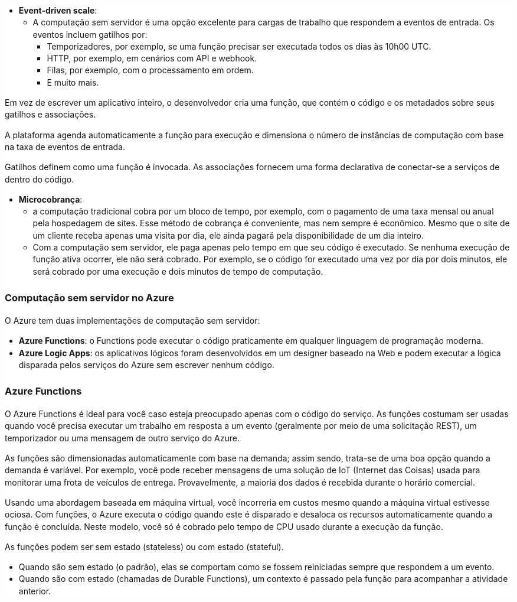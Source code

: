 - **Event-driven scale**: 
    - A computação sem servidor é uma opção excelente para cargas de trabalho que respondem a eventos de entrada. Os eventos incluem gatilhos por:
        - Temporizadores, por exemplo, se uma função precisar ser executada todos os dias às 10h00 UTC.
        - HTTP, por exemplo, em cenários com API e webhook.
        - Filas, por exemplo, com o processamento em ordem.
        - E muito mais.

Em vez de escrever um aplicativo inteiro, o desenvolvedor cria uma função, que contém o código e os metadados sobre seus gatilhos e associações. 

A plataforma agenda automaticamente a função para execução e dimensiona o número de instâncias de computação com base na taxa de eventos de entrada. 

Gatilhos definem como uma função é invocada. As associações fornecem uma forma declarativa de conectar-se a serviços de dentro do código.

- **Microcobrança**: 
    - a computação tradicional cobra por um bloco de tempo, por exemplo, com o pagamento de uma taxa mensal ou anual pela hospedagem de sites. Esse método de cobrança é conveniente, mas nem sempre é econômico. Mesmo que o site de um cliente receba apenas uma visita por dia, ele ainda pagará pela disponibilidade de um dia inteiro. 
    - Com a computação sem servidor, ele paga apenas pelo tempo em que seu código é executado. Se nenhuma execução de função ativa ocorrer, ele não será cobrado. Por exemplo, se o código for executado uma vez por dia por dois minutos, ele será cobrado por uma execução e dois minutos de tempo de computação.

### Computação sem servidor no Azure

O Azure tem duas implementações de computação sem servidor:

- **Azure Functions**: o Functions pode executar o código praticamente em qualquer linguagem de programação moderna.
- **Azure Logic Apps**: os aplicativos lógicos foram desenvolvidos em um designer baseado na Web e podem executar a lógica disparada pelos serviços do Azure sem escrever nenhum código.

### Azure Functions

O Azure Functions é ideal para você caso esteja preocupado apenas com o código do serviço. As funções costumam ser usadas quando você precisa executar um trabalho em resposta a um evento (geralmente por meio de uma solicitação REST), um temporizador ou uma mensagem de outro serviço do Azure.

As funções são dimensionadas automaticamente com base na demanda; assim sendo, trata-se de uma boa opção quando a demanda é variável. Por exemplo, você pode receber mensagens de uma solução de IoT (Internet das Coisas) usada para monitorar uma frota de veículos de entrega. Provavelmente, a maioria dos dados é recebida durante o horário comercial.

Usando uma abordagem baseada em máquina virtual, você incorreria em custos mesmo quando a máquina virtual estivesse ociosa. Com funções, o Azure executa o código quando este é disparado e desaloca os recursos automaticamente quando a função é concluída. Neste modelo, você só é cobrado pelo tempo de CPU usado durante a execução da função.

As funções podem ser sem estado (stateless) ou com estado (stateful). 
- Quando são sem estado (o padrão), elas se comportam como se fossem reiniciadas sempre que respondem a um evento. 
- Quando são com estado (chamadas de Durable Functions), um contexto é passado pela função para acompanhar a atividade anterior.
